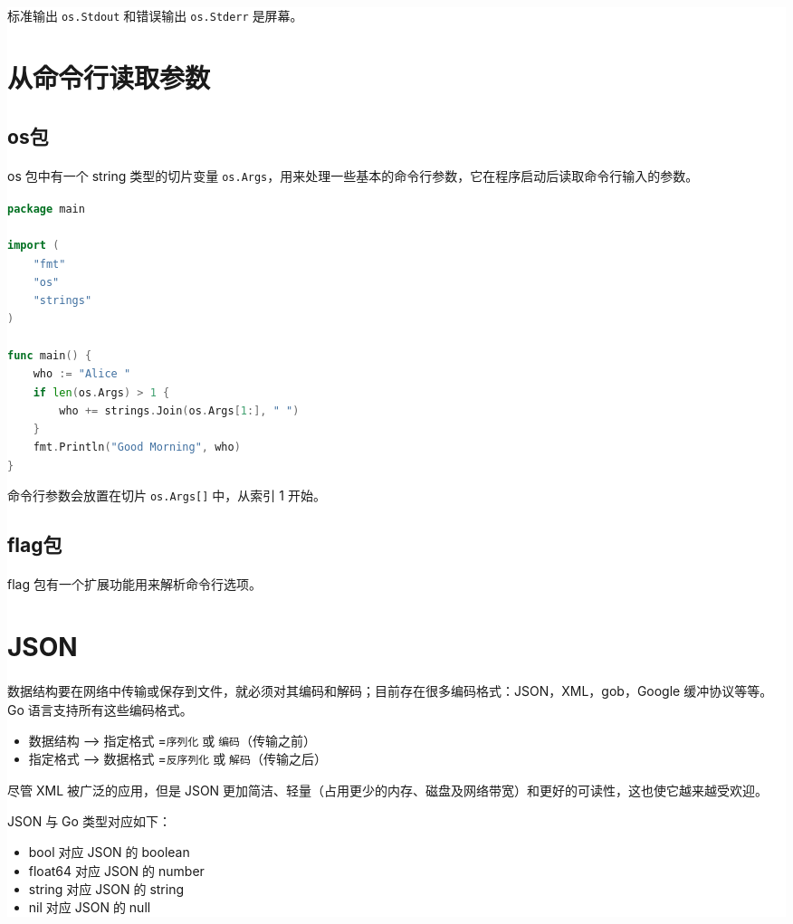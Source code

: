 

标准输出 `os.Stdout` 和错误输出 `os.Stderr` 是屏幕。





# 从命令行读取参数

## os包

os 包中有一个 string 类型的切片变量 `os.Args`，用来处理一些基本的命令行参数，它在程序启动后读取命令行输入的参数。

```go
package main

import (
	"fmt"
	"os"
	"strings"
)

func main() {
	who := "Alice "
	if len(os.Args) > 1 {
		who += strings.Join(os.Args[1:], " ")
	}
	fmt.Println("Good Morning", who)
}
```

命令行参数会放置在切片 `os.Args[]` 中，从索引 1 开始。



## flag包

flag 包有一个扩展功能用来解析命令行选项。





# JSON

数据结构要在网络中传输或保存到文件，就必须对其编码和解码；目前存在很多编码格式：JSON，XML，gob，Google 缓冲协议等等。Go 语言支持所有这些编码格式。

* 数据结构 --> 指定格式 =`序列化` 或 `编码`（传输之前）
* 指定格式 --> 数据格式 =`反序列化` 或 `解码`（传输之后）



尽管 XML 被广泛的应用，但是 JSON 更加简洁、轻量（占用更少的内存、磁盘及网络带宽）和更好的可读性，这也使它越来越受欢迎。

JSON 与 Go 类型对应如下：

* bool 对应 JSON 的 boolean
* float64 对应 JSON 的 number
* string 对应 JSON 的 string
* nil 对应 JSON 的 null
